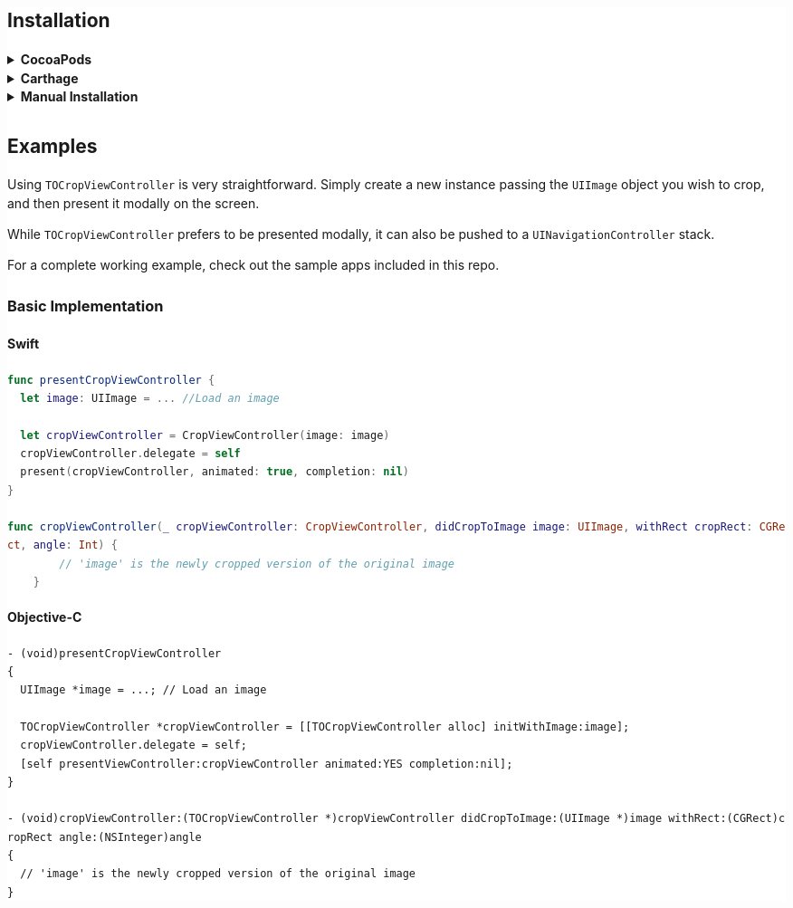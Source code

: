 ## Installation

<details><summary><strong>CocoaPods</strong></summary></details>

<details><summary><strong>Carthage</strong></summary></details>

<details><summary><strong>Manual Installation</strong></summary></details>

## Examples
Using `TOCropViewController` is very straightforward. Simply create a new instance passing the `UIImage` object you wish to crop, and then present it modally on the screen.

While `TOCropViewController` prefers to be presented modally, it can also be pushed to a `UINavigationController` stack.

For a complete working example, check out the sample apps included in this repo.

### Basic Implementation

#### Swift
```swift
func presentCropViewController {
  let image: UIImage = ... //Load an image
  
  let cropViewController = CropViewController(image: image)
  cropViewController.delegate = self
  present(cropViewController, animated: true, completion: nil)
}

func cropViewController(_ cropViewController: CropViewController, didCropToImage image: UIImage, withRect cropRect: CGRect, angle: Int) {
        // 'image' is the newly cropped version of the original image
    }
```

#### Objective-C
```objc
- (void)presentCropViewController
{
  UIImage *image = ...; // Load an image
  
  TOCropViewController *cropViewController = [[TOCropViewController alloc] initWithImage:image];
  cropViewController.delegate = self;
  [self presentViewController:cropViewController animated:YES completion:nil];
}

- (void)cropViewController:(TOCropViewController *)cropViewController didCropToImage:(UIImage *)image withRect:(CGRect)cropRect angle:(NSInteger)angle
{
  // 'image' is the newly cropped version of the original image
}
```
